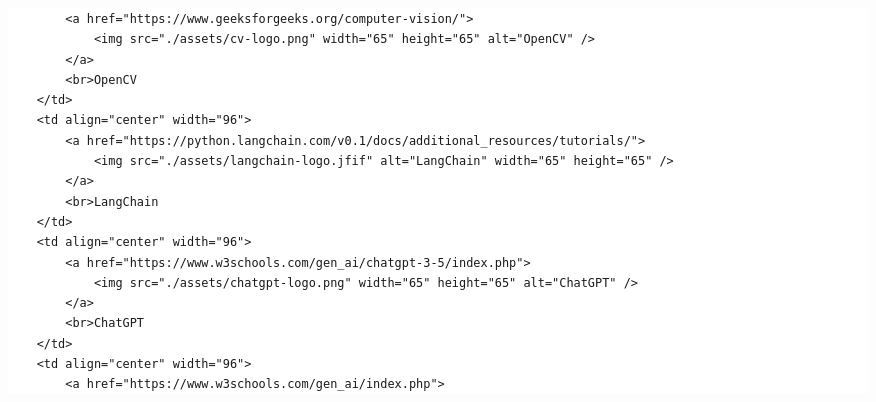            <a href="https://www.geeksforgeeks.org/computer-vision/">
                <img src="./assets/cv-logo.png" width="65" height="65" alt="OpenCV" />
            </a>
            <br>OpenCV
        </td>
        <td align="center" width="96">
            <a href="https://python.langchain.com/v0.1/docs/additional_resources/tutorials/">
                <img src="./assets/langchain-logo.jfif" alt="LangChain" width="65" height="65" />
            </a>
            <br>LangChain
        </td>
        <td align="center" width="96">
            <a href="https://www.w3schools.com/gen_ai/chatgpt-3-5/index.php">
                <img src="./assets/chatgpt-logo.png" width="65" height="65" alt="ChatGPT" />
            </a>
            <br>ChatGPT
        </td>
        <td align="center" width="96">
            <a href="https://www.w3schools.com/gen_ai/index.php">